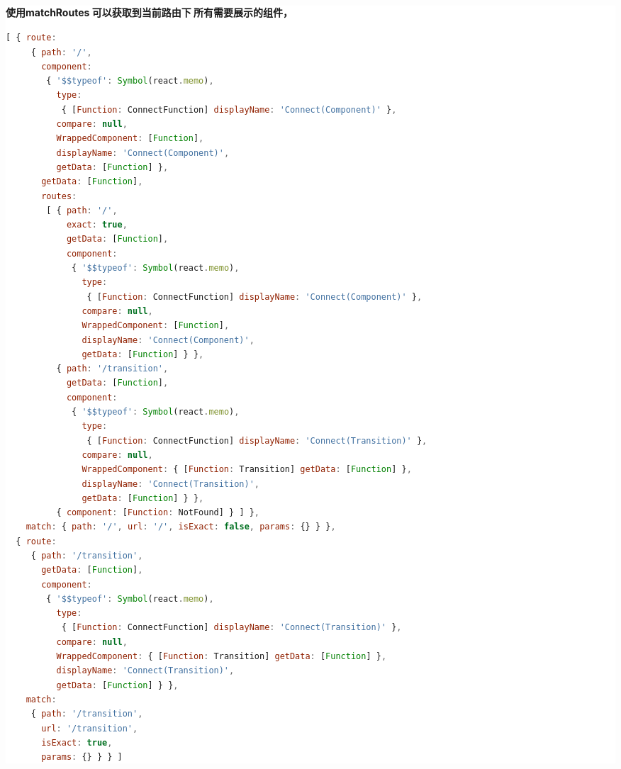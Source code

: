  **使用matchRoutes 可以获取到当前路由下 所有需要展示的组件，**

```javascript
[ { route:
     { path: '/',
       component:
        { '$$typeof': Symbol(react.memo),
          type:
           { [Function: ConnectFunction] displayName: 'Connect(Component)' },
          compare: null,
          WrappedComponent: [Function],
          displayName: 'Connect(Component)',
          getData: [Function] },
       getData: [Function],
       routes:
        [ { path: '/',
            exact: true,
            getData: [Function],
            component:
             { '$$typeof': Symbol(react.memo),
               type:
                { [Function: ConnectFunction] displayName: 'Connect(Component)' },
               compare: null,
               WrappedComponent: [Function],
               displayName: 'Connect(Component)',
               getData: [Function] } },
          { path: '/transition',
            getData: [Function],
            component:
             { '$$typeof': Symbol(react.memo),
               type:
                { [Function: ConnectFunction] displayName: 'Connect(Transition)' },
               compare: null,
               WrappedComponent: { [Function: Transition] getData: [Function] },
               displayName: 'Connect(Transition)',
               getData: [Function] } },
          { component: [Function: NotFound] } ] },
    match: { path: '/', url: '/', isExact: false, params: {} } },
  { route:
     { path: '/transition',
       getData: [Function],
       component:
        { '$$typeof': Symbol(react.memo),
          type:
           { [Function: ConnectFunction] displayName: 'Connect(Transition)' },
          compare: null,
          WrappedComponent: { [Function: Transition] getData: [Function] },
          displayName: 'Connect(Transition)',
          getData: [Function] } },
    match:
     { path: '/transition',
       url: '/transition',
       isExact: true,
       params: {} } } ]
```
